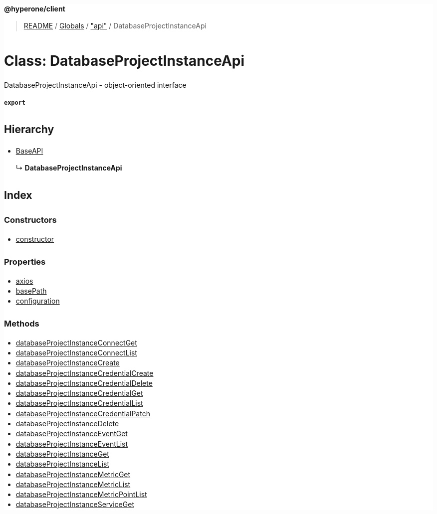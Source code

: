 **@hyperone/client**

> [README](../README.md) / [Globals](../globals.md) / ["api"](../modules/_api_.md) / DatabaseProjectInstanceApi

# Class: DatabaseProjectInstanceApi

DatabaseProjectInstanceApi - object-oriented interface

**`export`** 

## Hierarchy

* [BaseAPI](_base_.baseapi.md)

  ↳ **DatabaseProjectInstanceApi**

## Index

### Constructors

* [constructor](_api_.databaseprojectinstanceapi.md#constructor)

### Properties

* [axios](_api_.databaseprojectinstanceapi.md#axios)
* [basePath](_api_.databaseprojectinstanceapi.md#basepath)
* [configuration](_api_.databaseprojectinstanceapi.md#configuration)

### Methods

* [databaseProjectInstanceConnectGet](_api_.databaseprojectinstanceapi.md#databaseprojectinstanceconnectget)
* [databaseProjectInstanceConnectList](_api_.databaseprojectinstanceapi.md#databaseprojectinstanceconnectlist)
* [databaseProjectInstanceCreate](_api_.databaseprojectinstanceapi.md#databaseprojectinstancecreate)
* [databaseProjectInstanceCredentialCreate](_api_.databaseprojectinstanceapi.md#databaseprojectinstancecredentialcreate)
* [databaseProjectInstanceCredentialDelete](_api_.databaseprojectinstanceapi.md#databaseprojectinstancecredentialdelete)
* [databaseProjectInstanceCredentialGet](_api_.databaseprojectinstanceapi.md#databaseprojectinstancecredentialget)
* [databaseProjectInstanceCredentialList](_api_.databaseprojectinstanceapi.md#databaseprojectinstancecredentiallist)
* [databaseProjectInstanceCredentialPatch](_api_.databaseprojectinstanceapi.md#databaseprojectinstancecredentialpatch)
* [databaseProjectInstanceDelete](_api_.databaseprojectinstanceapi.md#databaseprojectinstancedelete)
* [databaseProjectInstanceEventGet](_api_.databaseprojectinstanceapi.md#databaseprojectinstanceeventget)
* [databaseProjectInstanceEventList](_api_.databaseprojectinstanceapi.md#databaseprojectinstanceeventlist)
* [databaseProjectInstanceGet](_api_.databaseprojectinstanceapi.md#databaseprojectinstanceget)
* [databaseProjectInstanceList](_api_.databaseprojectinstanceapi.md#databaseprojectinstancelist)
* [databaseProjectInstanceMetricGet](_api_.databaseprojectinstanceapi.md#databaseprojectinstancemetricget)
* [databaseProjectInstanceMetricList](_api_.databaseprojectinstanceapi.md#databaseprojectinstancemetriclist)
* [databaseProjectInstanceMetricPointList](_api_.databaseprojectinstanceapi.md#databaseprojectinstancemetricpointlist)
* [databaseProjectInstanceServiceGet](_api_.databaseprojectinstanceapi.md#databaseprojectinstanceserviceget)